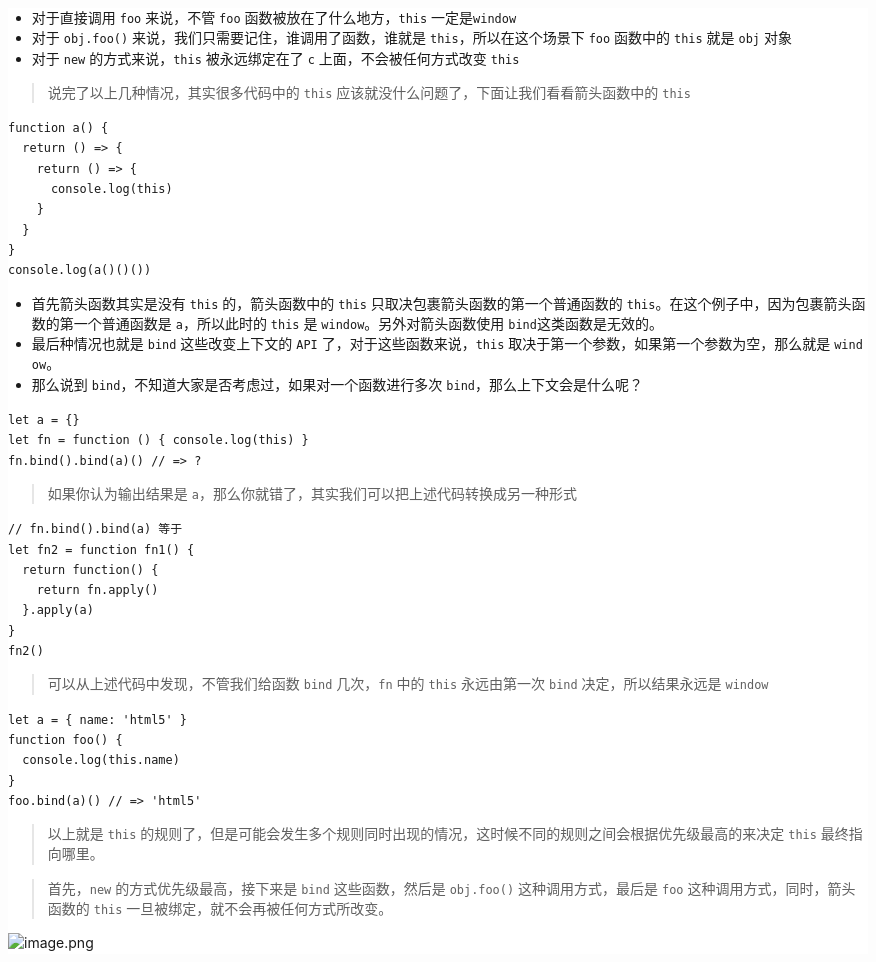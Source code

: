 - 对于直接调用 `foo` 来说，不管 `foo` 函数被放在了什么地方，`this` 一定是`window`
- 对于 `obj.foo()` 来说，我们只需要记住，谁调用了函数，谁就是 `this`，所以在这个场景下 `foo` 函数中的 `this` 就是 `obj` 对象
- 对于 `new` 的方式来说，`this` 被永远绑定在了 `c` 上面，不会被任何方式改变 `this`

> 说完了以上几种情况，其实很多代码中的 `this` 应该就没什么问题了，下面让我们看看箭头函数中的 `this`

```text
function a() {
  return () => {
    return () => {
      console.log(this)
    }
  }
}
console.log(a()()()) 
```

- 首先箭头函数其实是没有 `this` 的，箭头函数中的 `this` 只取决包裹箭头函数的第一个普通函数的 `this`。在这个例子中，因为包裹箭头函数的第一个普通函数是 `a`，所以此时的 `this` 是 `window`。另外对箭头函数使用 `bind`这类函数是无效的。
- 最后种情况也就是 `bind` 这些改变上下文的 `API` 了，对于这些函数来说，`this` 取决于第一个参数，如果第一个参数为空，那么就是 `window`。
- 那么说到 `bind`，不知道大家是否考虑过，如果对一个函数进行多次 `bind`，那么上下文会是什么呢？

```text
let a = {}
let fn = function () { console.log(this) }
fn.bind().bind(a)() // => ? 
```

> 如果你认为输出结果是 `a`，那么你就错了，其实我们可以把上述代码转换成另一种形式

```text
// fn.bind().bind(a) 等于
let fn2 = function fn1() {
  return function() {
    return fn.apply()
  }.apply(a)
}
fn2() 
```

> 可以从上述代码中发现，不管我们给函数 `bind` 几次，`fn` 中的 `this` 永远由第一次 `bind` 决定，所以结果永远是 `window`

```text
let a = { name: 'html5' }
function foo() {
  console.log(this.name)
}
foo.bind(a)() // => 'html5' 
```

> 以上就是 `this` 的规则了，但是可能会发生多个规则同时出现的情况，这时候不同的规则之间会根据优先级最高的来决定 `this` 最终指向哪里。

> 首先，`new` 的方式优先级最高，接下来是 `bind` 这些函数，然后是 `obj.foo()` 这种调用方式，最后是 `foo` 这种调用方式，同时，箭头函数的 `this` 一旦被绑定，就不会再被任何方式所改变。

![image.png](https://interview.html5.wiki/image/20210620/231509.png)
